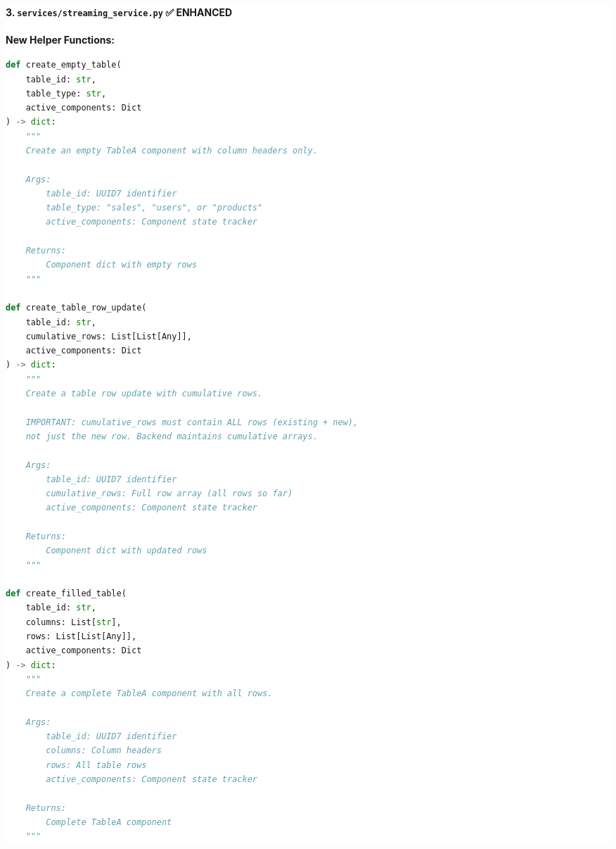 #### 3. `services/streaming_service.py` ✅ ENHANCED

**New Helper Functions:**

```python
def create_empty_table(
    table_id: str,
    table_type: str,
    active_components: Dict
) -> dict:
    """
    Create an empty TableA component with column headers only.

    Args:
        table_id: UUID7 identifier
        table_type: "sales", "users", or "products"
        active_components: Component state tracker

    Returns:
        Component dict with empty rows
    """

def create_table_row_update(
    table_id: str,
    cumulative_rows: List[List[Any]],
    active_components: Dict
) -> dict:
    """
    Create a table row update with cumulative rows.

    IMPORTANT: cumulative_rows must contain ALL rows (existing + new),
    not just the new row. Backend maintains cumulative arrays.

    Args:
        table_id: UUID7 identifier
        cumulative_rows: Full row array (all rows so far)
        active_components: Component state tracker

    Returns:
        Component dict with updated rows
    """

def create_filled_table(
    table_id: str,
    columns: List[str],
    rows: List[List[Any]],
    active_components: Dict
) -> dict:
    """
    Create a complete TableA component with all rows.

    Args:
        table_id: UUID7 identifier
        columns: Column headers
        rows: All table rows
        active_components: Component state tracker

    Returns:
        Complete TableA component
    """
```
